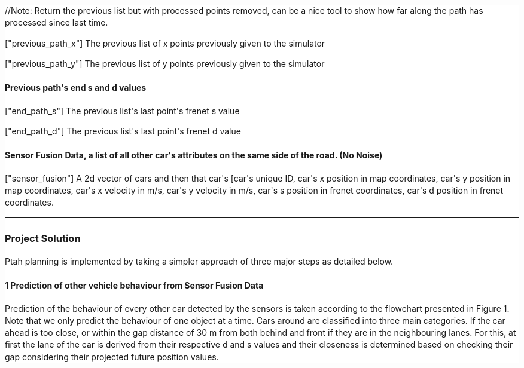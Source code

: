 //Note: Return the previous list but with processed points removed, can be a nice tool to show how far along
the path has processed since last time.

["previous_path_x"] The previous list of x points previously given to the simulator

["previous_path_y"] The previous list of y points previously given to the simulator

#### Previous path's end s and d values

["end_path_s"] The previous list's last point's frenet s value

["end_path_d"] The previous list's last point's frenet d value

#### Sensor Fusion Data, a list of all other car's attributes on the same side of the road. (No Noise)

["sensor_fusion"] A 2d vector of cars and then that car's [car's unique ID, car's x position in map coordinates, car's y position in map coordinates, car's x velocity in m/s, car's y velocity in m/s, car's s position in frenet coordinates, car's d position in frenet coordinates.

---
### Project Solution

Ptah planning is implemented by taking a simpler approach of three major steps as detailed below.

#### 1 Prediction of other vehicle behaviour from Sensor Fusion Data

Prediction of the behaviour of every other car detected by the sensors is taken
according to the flowchart presented in Figure 1. Note that we only predict the
behaviour of one object at a time. Cars around are classified into three main categories.
If the car ahead is too close, or within the gap distance of 30 m from both behind and front if they are in the neighbouring lanes. For this, at first the lane of the car is
derived from their respective d and s values and their closeness is determined
based on checking their gap considering their projected future position values.

<p align="center">